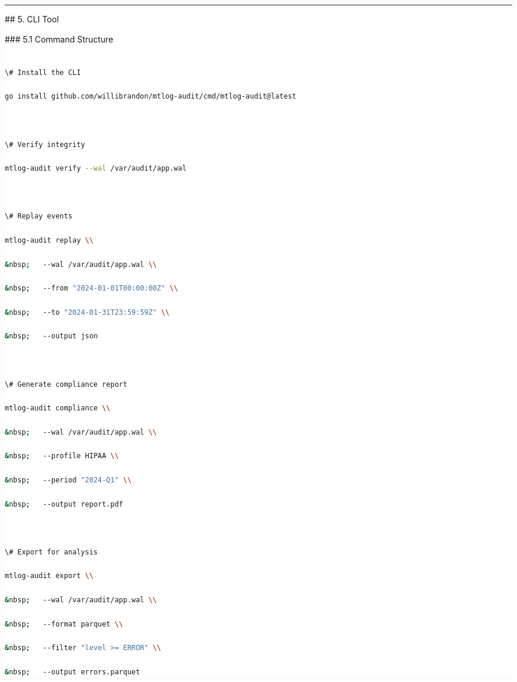 

---



\## 5. CLI Tool



\### 5.1 Command Structure



```bash

\# Install the CLI

go install github.com/willibrandon/mtlog-audit/cmd/mtlog-audit@latest



\# Verify integrity

mtlog-audit verify --wal /var/audit/app.wal



\# Replay events

mtlog-audit replay \\

&nbsp;   --wal /var/audit/app.wal \\

&nbsp;   --from "2024-01-01T00:00:00Z" \\

&nbsp;   --to "2024-01-31T23:59:59Z" \\

&nbsp;   --output json



\# Generate compliance report

mtlog-audit compliance \\

&nbsp;   --wal /var/audit/app.wal \\

&nbsp;   --profile HIPAA \\

&nbsp;   --period "2024-Q1" \\

&nbsp;   --output report.pdf



\# Export for analysis

mtlog-audit export \\

&nbsp;   --wal /var/audit/app.wal \\

&nbsp;   --format parquet \\

&nbsp;   --filter "level >= ERROR" \\

&nbsp;   --output errors.parquet

```